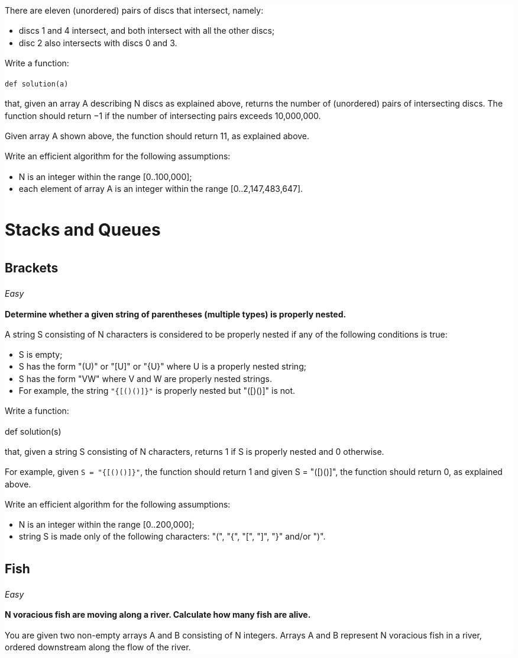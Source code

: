 There are eleven (unordered) pairs of discs that intersect, namely:

  - discs 1 and 4 intersect, and both intersect with all the other discs;
  - disc 2 also intersects with discs 0 and 3.

Write a function:

    def solution(a)

that, given an array A describing N discs as explained above, returns the number of (unordered) pairs of intersecting discs. The function should return −1 if the number of intersecting pairs exceeds 10,000,000.

Given array A shown above, the function should return 11, as explained above.

Write an efficient algorithm for the following assumptions:

  - N is an integer within the range [0..100,000];
  - each element of array A is an integer within the range [0..2,147,483,647].

# Stacks and Queues

## Brackets

*Easy*

**Determine whether a given string of parentheses (multiple types) is properly nested.**

A string S consisting of N characters is considered to be properly nested if any of the following conditions is true:

  - S is empty;
  - S has the form "(U)" or "[U]" or "{U}" where U is a properly nested string;
  - S has the form "VW" where V and W are properly nested strings.
  - For example, the string `"{[()()]}"` is properly nested but "([)()]" is not.

Write a function:

  def solution(s)

that, given a string S consisting of N characters, returns 1 if S is properly nested and 0 otherwise.

For example, given `S = "{[()()]}"`, the function should return 1 and given S = "([)()]", the function should return 0, as explained above.

Write an efficient algorithm for the following assumptions:

  - N is an integer within the range [0..200,000];
  - string S is made only of the following characters: "(", "{", "[", "]", "}" and/or ")".

## Fish

*Easy*

**N voracious fish are moving along a river. Calculate how many fish are alive.**

You are given two non-empty arrays A and B consisting of N integers. Arrays A and B represent N voracious fish in a river, ordered downstream along the flow of the river.
